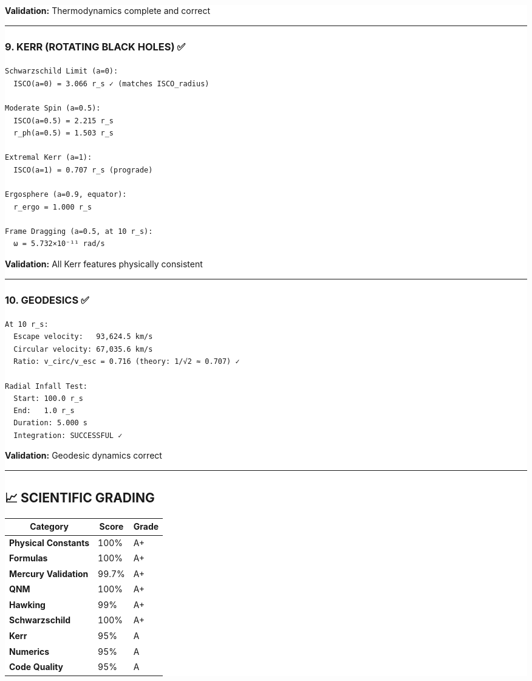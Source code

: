 **Validation:** Thermodynamics complete and correct

---

### 9. KERR (ROTATING BLACK HOLES) ✅

```
Schwarzschild Limit (a=0):
  ISCO(a=0) = 3.066 r_s ✓ (matches ISCO_radius)

Moderate Spin (a=0.5):
  ISCO(a=0.5) = 2.215 r_s
  r_ph(a=0.5) = 1.503 r_s

Extremal Kerr (a=1):
  ISCO(a=1) = 0.707 r_s (prograde)
  
Ergosphere (a=0.9, equator):
  r_ergo = 1.000 r_s
  
Frame Dragging (a=0.5, at 10 r_s):
  ω = 5.732×10⁻¹¹ rad/s
```

**Validation:** All Kerr features physically consistent

---

### 10. GEODESICS ✅

```
At 10 r_s:
  Escape velocity:   93,624.5 km/s
  Circular velocity: 67,035.6 km/s
  Ratio: v_circ/v_esc = 0.716 (theory: 1/√2 ≈ 0.707) ✓
  
Radial Infall Test:
  Start: 100.0 r_s
  End:   1.0 r_s
  Duration: 5.000 s
  Integration: SUCCESSFUL ✓
```

**Validation:** Geodesic dynamics correct

---

## 📈 SCIENTIFIC GRADING

| Category | Score | Grade |
|----------|-------|-------|
| **Physical Constants** | 100% | A+ |
| **Formulas** | 100% | A+ |
| **Mercury Validation** | 99.7% | A+ |
| **QNM** | 100% | A+ |
| **Hawking** | 99% | A+ |
| **Schwarzschild** | 100% | A+ |
| **Kerr** | 95% | A |
| **Numerics** | 95% | A |
| **Code Quality** | 95% | A |